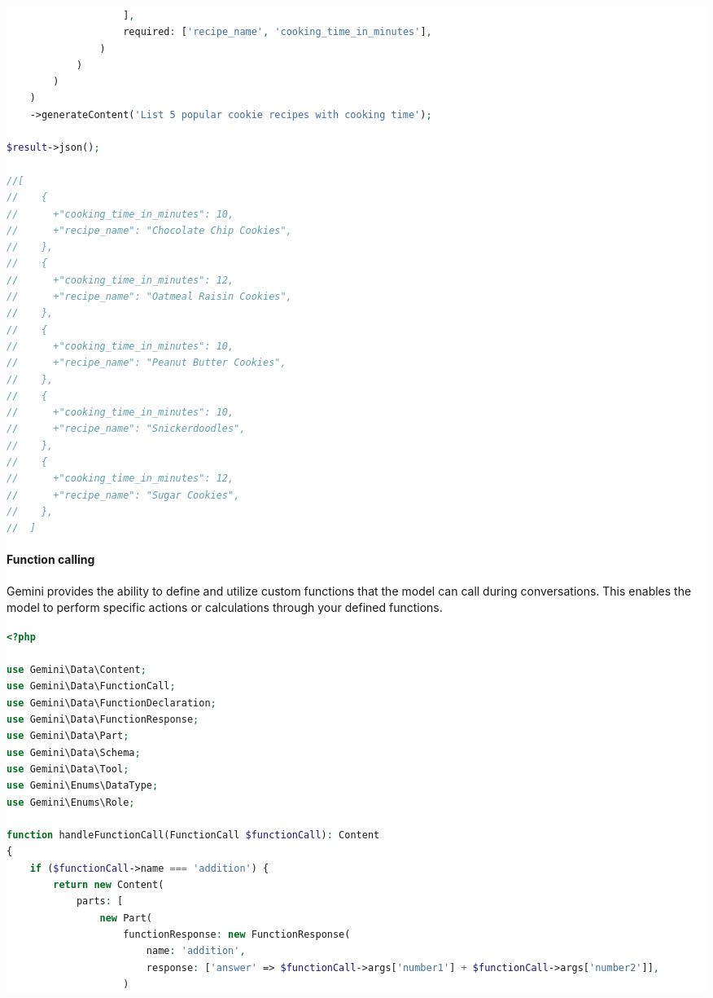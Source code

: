 ```php
                    ],
                    required: ['recipe_name', 'cooking_time_in_minutes'],
                )
            )
        )
    )
    ->generateContent('List 5 popular cookie recipes with cooking time');

$result->json();

//[
//    {
//      +"cooking_time_in_minutes": 10,
//      +"recipe_name": "Chocolate Chip Cookies",
//    },
//    {
//      +"cooking_time_in_minutes": 12,
//      +"recipe_name": "Oatmeal Raisin Cookies",
//    },
//    {
//      +"cooking_time_in_minutes": 10,
//      +"recipe_name": "Peanut Butter Cookies",
//    },
//    {
//      +"cooking_time_in_minutes": 10,
//      +"recipe_name": "Snickerdoodles",
//    },
//    {
//      +"cooking_time_in_minutes": 12,
//      +"recipe_name": "Sugar Cookies",
//    },
//  ]

```

#### Function calling
Gemini provides the ability to define and utilize custom functions that the model can call during conversations. This enables the model to perform specific actions or calculations through your defined functions.

```php
<?php

use Gemini\Data\Content;
use Gemini\Data\FunctionCall;
use Gemini\Data\FunctionDeclaration;
use Gemini\Data\FunctionResponse;
use Gemini\Data\Part;
use Gemini\Data\Schema;
use Gemini\Data\Tool;
use Gemini\Enums\DataType;
use Gemini\Enums\Role;

function handleFunctionCall(FunctionCall $functionCall): Content
{
    if ($functionCall->name === 'addition') {
        return new Content(
            parts: [
                new Part(
                    functionResponse: new FunctionResponse(
                        name: 'addition',
                        response: ['answer' => $functionCall->args['number1'] + $functionCall->args['number2']],
                    )
```